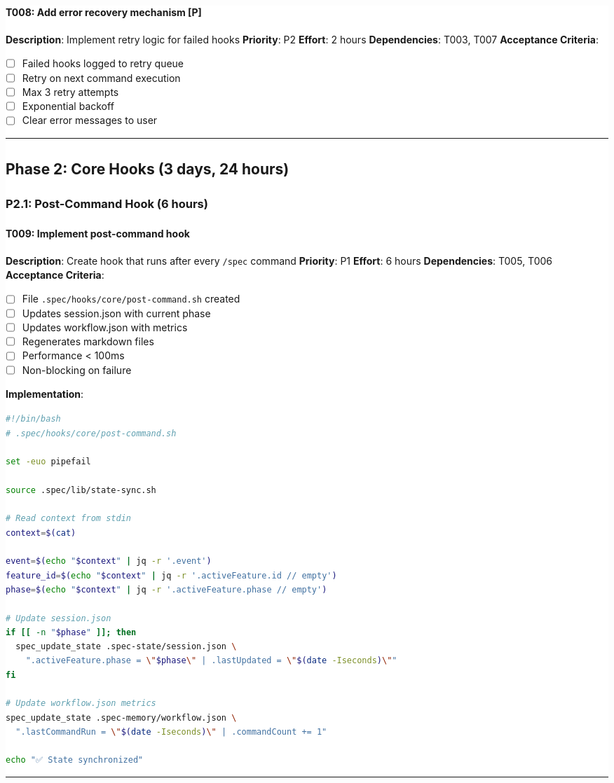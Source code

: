 
#### T008: Add error recovery mechanism [P]
**Description**: Implement retry logic for failed hooks
**Priority**: P2
**Effort**: 2 hours
**Dependencies**: T003, T007
**Acceptance Criteria**:
- [ ] Failed hooks logged to retry queue
- [ ] Retry on next command execution
- [ ] Max 3 retry attempts
- [ ] Exponential backoff
- [ ] Clear error messages to user

---

## Phase 2: Core Hooks (3 days, 24 hours)

### P2.1: Post-Command Hook (6 hours)

#### T009: Implement post-command hook
**Description**: Create hook that runs after every `/spec` command
**Priority**: P1
**Effort**: 6 hours
**Dependencies**: T005, T006
**Acceptance Criteria**:
- [ ] File `.spec/hooks/core/post-command.sh` created
- [ ] Updates session.json with current phase
- [ ] Updates workflow.json with metrics
- [ ] Regenerates markdown files
- [ ] Performance < 100ms
- [ ] Non-blocking on failure

**Implementation**:
```bash
#!/bin/bash
# .spec/hooks/core/post-command.sh

set -euo pipefail

source .spec/lib/state-sync.sh

# Read context from stdin
context=$(cat)

event=$(echo "$context" | jq -r '.event')
feature_id=$(echo "$context" | jq -r '.activeFeature.id // empty')
phase=$(echo "$context" | jq -r '.activeFeature.phase // empty')

# Update session.json
if [[ -n "$phase" ]]; then
  spec_update_state .spec-state/session.json \
    ".activeFeature.phase = \"$phase\" | .lastUpdated = \"$(date -Iseconds)\""
fi

# Update workflow.json metrics
spec_update_state .spec-memory/workflow.json \
  ".lastCommandRun = \"$(date -Iseconds)\" | .commandCount += 1"

echo "✅ State synchronized"
```

---